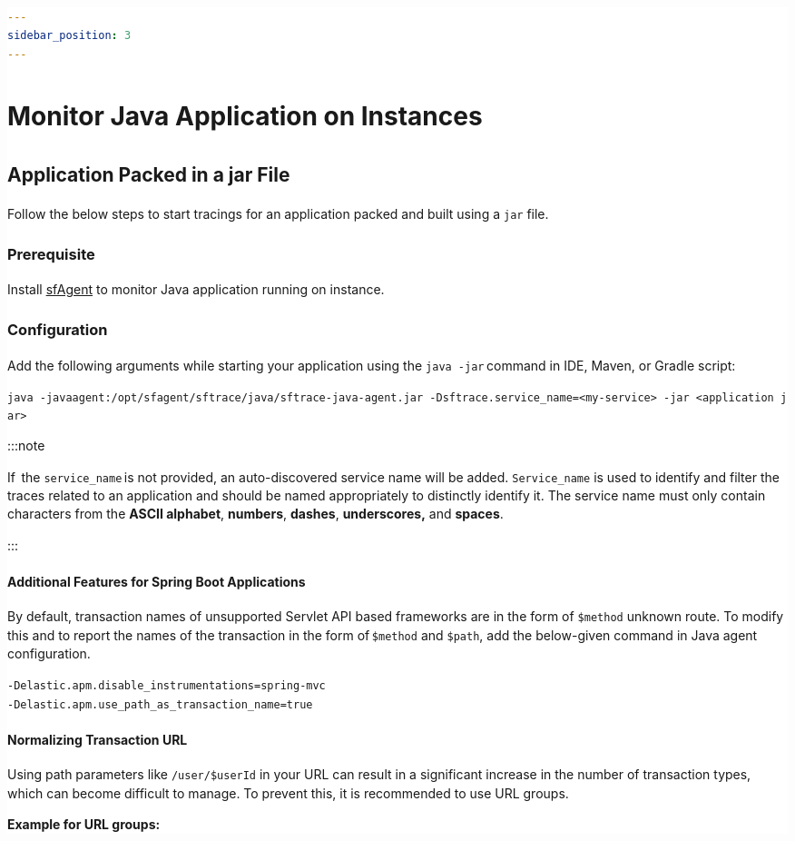 ```yaml
---
sidebar_position: 3 
---
```


# Monitor Java Application on Instances

## Application Packed in a jar File

Follow the below steps to start tracings for an application packed and built using a `jar` file.

### Prerequisite

Install [sfAgent](/docs/sidebar-sf-selfhosted-turbo/Quick_Start/getting_started#sfagent) to monitor Java application running on instance.

### Configuration

Add the following arguments while starting your application using the `java -jar` command in IDE, Maven, or Gradle script: 

```
java -javaagent:/opt/sfagent/sftrace/java/sftrace-java-agent.jar -Dsftrace.service_name=<my-service> -jar <application jar> 
```
:::note

If  the `service_name` is not provided, an auto-discovered service name will be added. `Service_name` is used to identify and filter the traces related to an application and should be named appropriately to distinctly identify it. The service name must only contain characters from the **ASCII alphabet**, **numbers**, **dashes**, **underscores,** and **spaces**.

:::

#### Additional Features for Spring Boot Applications

By default, transaction names of unsupported Servlet API based frameworks are in the form of `$method` unknown route. To modify this and to report the names of the transaction in the form of `$method` and `$path`, add the below-given command in Java agent configuration.

```
-Delastic.apm.disable_instrumentations=spring-mvc  
-Delastic.apm.use_path_as_transaction_name=true 
```

#### Normalizing Transaction URL

Using path parameters like `/user/$userId` in your URL can result in a significant increase in the number of transaction types, which can become difficult to manage. To prevent this, it is recommended to use URL groups.

**Example for URL groups:**
